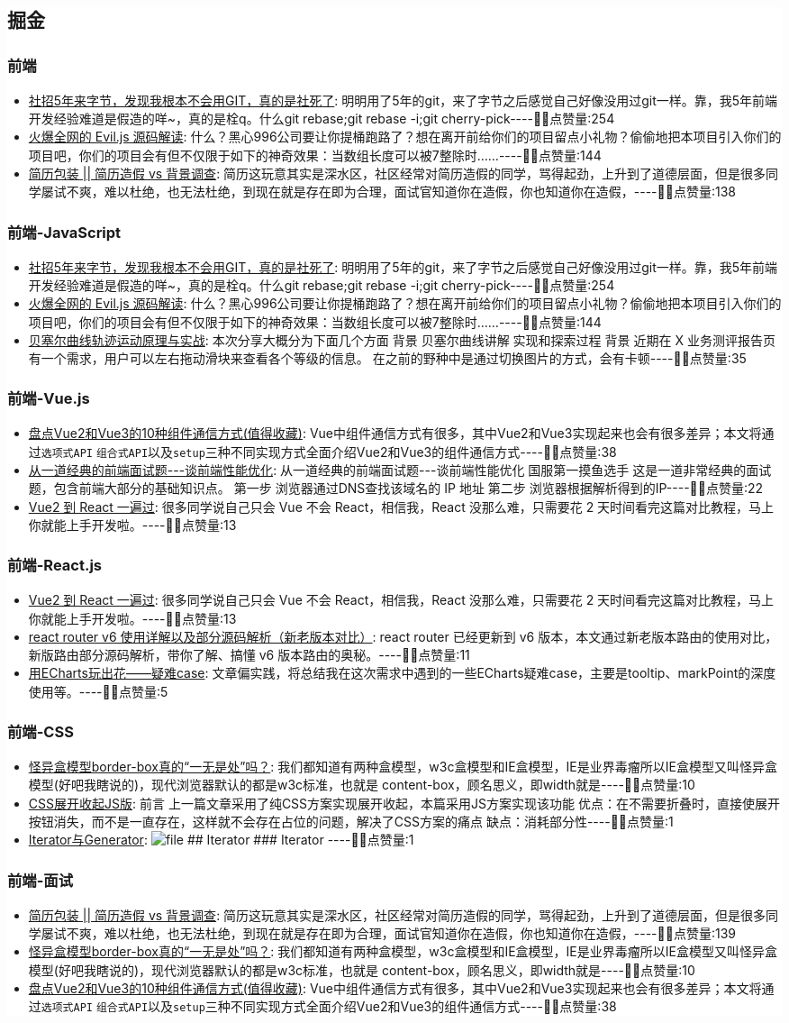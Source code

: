 ## 掘金 
### 前端 
- [社招5年来字节，发现我根本不会用GIT，真的是社死了](https://juejin.cn/post/7133045617877581831): 明明用了5年的git，来了字节之后感觉自己好像没用过git一样。靠，我5年前端开发经验难道是假造的咩~，真的是栓q。什么git rebase;git rebase -i;git cherry-pick----👍🏻点赞量:254 
- [火爆全网的 Evil.js 源码解读](https://juejin.cn/post/7133134875426553886): 什么？黑心996公司要让你提桶跑路了？想在离开前给你们的项目留点小礼物？偷偷地把本项目引入你们的项目吧，你们的项目会有但不仅限于如下的神奇效果：当数组长度可以被7整除时……----👍🏻点赞量:144 
- [简历包装 || 简历造假 vs 背景调查](https://juejin.cn/post/7132816319354765326): 简历这玩意其实是深水区，社区经常对简历造假的同学，骂得起劲，上升到了道德层面，但是很多同学屡试不爽，难以杜绝，也无法杜绝，到现在就是存在即为合理，面试官知道你在造假，你也知道你在造假，----👍🏻点赞量:138 

### 前端-JavaScript 
- [社招5年来字节，发现我根本不会用GIT，真的是社死了](https://juejin.cn/post/7133045617877581831): 明明用了5年的git，来了字节之后感觉自己好像没用过git一样。靠，我5年前端开发经验难道是假造的咩~，真的是栓q。什么git rebase;git rebase -i;git cherry-pick----👍🏻点赞量:254 
- [火爆全网的 Evil.js 源码解读](https://juejin.cn/post/7133134875426553886): 什么？黑心996公司要让你提桶跑路了？想在离开前给你们的项目留点小礼物？偷偷地把本项目引入你们的项目吧，你们的项目会有但不仅限于如下的神奇效果：当数组长度可以被7整除时……----👍🏻点赞量:144 
- [贝塞尔曲线轨迹运动原理与实战](https://juejin.cn/post/7133216909910736926): 本次分享大概分为下面几个方面 背景 贝塞尔曲线讲解 实现和探索过程 背景 近期在 X 业务测评报告页有一个需求，用户可以左右拖动滑块来查看各个等级的信息。 在之前的野种中是通过切换图片的方式，会有卡顿----👍🏻点赞量:35 

### 前端-Vue.js 
- [盘点Vue2和Vue3的10种组件通信方式(值得收藏)](https://juejin.cn/post/7133250560441974798): Vue中组件通信方式有很多，其中Vue2和Vue3实现起来也会有很多差异；本文将通过`选项式API` `组合式API`以及`setup`三种不同实现方式全面介绍Vue2和Vue3的组件通信方式----👍🏻点赞量:38 
- [从一道经典的前端面试题---谈前端性能优化](https://juejin.cn/post/7133017152612728845): 从一道经典的前端面试题---谈前端性能优化 国服第一摸鱼选手 这是一道非常经典的面试题，包含前端大部分的基础知识点。 第一步 浏览器通过DNS查找该域名的 IP 地址 第二步 浏览器根据解析得到的IP----👍🏻点赞量:22 
- [Vue2 到 React 一遍过](https://juejin.cn/post/7133506041391611912): 很多同学说自己只会 Vue 不会 React，相信我，React 没那么难，只需要花 2 天时间看完这篇对比教程，马上你就能上手开发啦。----👍🏻点赞量:13 

### 前端-React.js 
- [Vue2 到 React 一遍过](https://juejin.cn/post/7133506041391611912): 很多同学说自己只会 Vue 不会 React，相信我，React 没那么难，只需要花 2 天时间看完这篇对比教程，马上你就能上手开发啦。----👍🏻点赞量:13 
- [react router v6 使用详解以及部分源码解析（新老版本对比）](https://juejin.cn/post/7133599300919459871): react router 已经更新到 v6 版本，本文通过新老版本路由的使用对比，新版路由部分源码解析，带你了解、搞懂 v6 版本路由的奥秘。----👍🏻点赞量:11 
- [用ECharts玩出花——疑难case](https://juejin.cn/post/7133580761537445895): 文章偏实践，将总结我在这次需求中遇到的一些ECharts疑难case，主要是tooltip、markPoint的深度使用等。----👍🏻点赞量:5 

### 前端-CSS 
- [怪异盒模型border-box真的“一无是处”吗？](https://juejin.cn/post/7132826677469511716): 我们都知道有两种盒模型，w3c盒模型和IE盒模型，IE是业界毒瘤所以IE盒模型又叫怪异盒模型(好吧我瞎说的)，现代浏览器默认的都是w3c标准，也就是 content-box，顾名思义，即width就是----👍🏻点赞量:10 
- [CSS展开收起JS版](https://juejin.cn/post/7133866063778807839): 前言 上一篇文章采用了纯CSS方案实现展开收起，本篇采用JS方案实现该功能 优点：在不需要折叠时，直接使展开按钮消失，而不是一直存在，这样就不会存在占位的问题，解决了CSS方案的痛点 缺点：消耗部分性----👍🏻点赞量:1 
- [Iterator与Generator](https://juejin.cn/post/7133404022869852197): ![file](http://image.openwrite.cn/26948_79E8E517E10B40F086FA5E3FC1905682) ## Iterator ### Iterator ----👍🏻点赞量:1 

### 前端-面试 
- [简历包装 || 简历造假 vs 背景调查](https://juejin.cn/post/7132816319354765326): 简历这玩意其实是深水区，社区经常对简历造假的同学，骂得起劲，上升到了道德层面，但是很多同学屡试不爽，难以杜绝，也无法杜绝，到现在就是存在即为合理，面试官知道你在造假，你也知道你在造假，----👍🏻点赞量:139 
- [怪异盒模型border-box真的“一无是处”吗？](https://juejin.cn/post/7132826677469511716): 我们都知道有两种盒模型，w3c盒模型和IE盒模型，IE是业界毒瘤所以IE盒模型又叫怪异盒模型(好吧我瞎说的)，现代浏览器默认的都是w3c标准，也就是 content-box，顾名思义，即width就是----👍🏻点赞量:10 
- [盘点Vue2和Vue3的10种组件通信方式(值得收藏)](https://juejin.cn/post/7133250560441974798): Vue中组件通信方式有很多，其中Vue2和Vue3实现起来也会有很多差异；本文将通过`选项式API` `组合式API`以及`setup`三种不同实现方式全面介绍Vue2和Vue3的组件通信方式----👍🏻点赞量:38 
